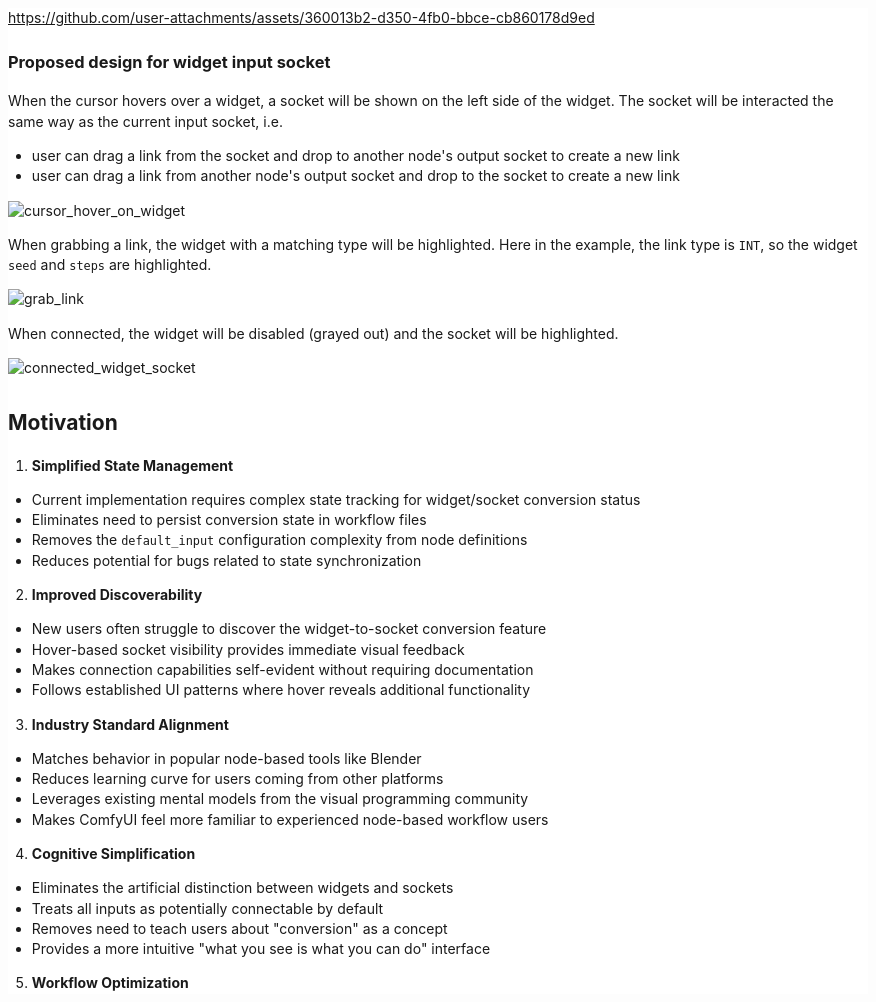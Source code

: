 https://github.com/user-attachments/assets/360013b2-d350-4fb0-bbce-cb860178d9ed

### Proposed design for widget input socket

When the cursor hovers over a widget, a socket will be shown on the left side of the widget. The socket will be interacted the same way as the current input socket, i.e.

- user can drag a link from the socket and drop to another node's output socket to create a new link
- user can drag a link from another node's output socket and drop to the socket to create a new link

![cursor_hover_on_widget](https://github.com/user-attachments/assets/953867dc-f27c-47de-a06f-aa94a29350a4)

When grabbing a link, the widget with a matching type will be highlighted. Here in the example, the link type is `INT`,
so the widget `seed` and `steps` are highlighted.

![grab_link](https://github.com/user-attachments/assets/9f44ff15-37ae-4fda-af77-24048098582c)

When connected, the widget will be disabled (grayed out) and the socket will be highlighted.

![connected_widget_socket](https://github.com/user-attachments/assets/fe17d9b2-01c6-441a-adc6-f869f7aa3cbf)

## Motivation

1. **Simplified State Management**

  - Current implementation requires complex state tracking for widget/socket conversion status
  - Eliminates need to persist conversion state in workflow files
  - Removes the `default_input` configuration complexity from node definitions
  - Reduces potential for bugs related to state synchronization

2. **Improved Discoverability**

  - New users often struggle to discover the widget-to-socket conversion feature
  - Hover-based socket visibility provides immediate visual feedback
  - Makes connection capabilities self-evident without requiring documentation
  - Follows established UI patterns where hover reveals additional functionality

3. **Industry Standard Alignment**

  - Matches behavior in popular node-based tools like Blender
  - Reduces learning curve for users coming from other platforms
  - Leverages existing mental models from the visual programming community
  - Makes ComfyUI feel more familiar to experienced node-based workflow users

4. **Cognitive Simplification**

  - Eliminates the artificial distinction between widgets and sockets
  - Treats all inputs as potentially connectable by default
  - Removes need to teach users about "conversion" as a concept
  - Provides a more intuitive "what you see is what you can do" interface

5. **Workflow Optimization**
